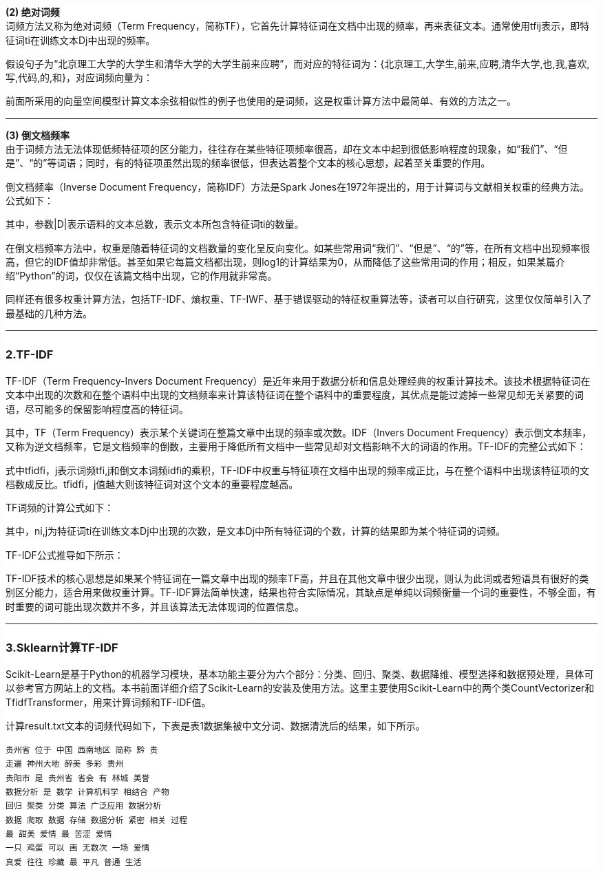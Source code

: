 

**(2) 绝对词频**<br/> 词频方法又称为绝对词频（Term Frequency，简称TF），它首先计算特征词在文档中出现的频率，再来表征文本。通常使用tfij表示，即特征词ti在训练文本Dj中出现的频率。

假设句子为“北京理工大学的大学生和清华大学的大学生前来应聘”，而对应的特征词为：{北京理工,大学生,前来,应聘,清华大学,也,我,喜欢,写,代码,的,和}，对应词频向量为：

前面所采用的向量空间模型计算文本余弦相似性的例子也使用的是词频，这是权重计算方法中最简单、有效的方法之一。

---


**(3) 倒文档频率**<br/> 由于词频方法无法体现低频特征项的区分能力，往往存在某些特征项频率很高，却在文本中起到很低影响程度的现象，如“我们”、“但是”、“的”等词语；同时，有的特征项虽然出现的频率很低，但表达着整个文本的核心思想，起着至关重要的作用。

倒文档频率（Inverse Document Frequency，简称IDF）方法是Spark Jones在1972年提出的，用于计算词与文献相关权重的经典方法。公式如下：

其中，参数|D|表示语料的文本总数，表示文本所包含特征词ti的数量。

在倒文档频率方法中，权重是随着特征词的文档数量的变化呈反向变化。如某些常用词“我们”、“但是”、“的”等，在所有文档中出现频率很高，但它的IDF值却非常低。甚至如果它每篇文档都出现，则log1的计算结果为0，从而降低了这些常用词的作用；相反，如果某篇介绍“Python”的词，仅仅在该篇文档中出现，它的作用就非常高。

同样还有很多权重计算方法，包括TF-IDF、熵权重、TF-IWF、基于错误驱动的特征权重算法等，读者可以自行研究，这里仅仅简单引入了最基础的几种方法。

---


### 2.TF-IDF

TF-IDF（Term Frequency-Invers Document Frequency）是近年来用于数据分析和信息处理经典的权重计算技术。该技术根据特征词在文本中出现的次数和在整个语料中出现的文档频率来计算该特征词在整个语料中的重要程度，其优点是能过滤掉一些常见却无关紧要的词语，尽可能多的保留影响程度高的特征词。

其中，TF（Term Frequency）表示某个关键词在整篇文章中出现的频率或次数。IDF（Invers Document Frequency）表示倒文本频率，又称为逆文档频率，它是文档频率的倒数，主要用于降低所有文档中一些常见却对文档影响不大的词语的作用。TF-IDF的完整公式如下：

式中tfidfi，j表示词频tfi,j和倒文本词频idfi的乘积，TF-IDF中权重与特征项在文档中出现的频率成正比，与在整个语料中出现该特征项的文档数成反比。tfidfi，j值越大则该特征词对这个文本的重要程度越高。

TF词频的计算公式如下：

其中，ni,j为特征词ti在训练文本Dj中出现的次数，是文本Dj中所有特征词的个数，计算的结果即为某个特征词的词频。

TF-IDF公式推导如下所示：

TF-IDF技术的核心思想是如果某个特征词在一篇文章中出现的频率TF高，并且在其他文章中很少出现，则认为此词或者短语具有很好的类别区分能力，适合用来做权重计算。TF-IDF算法简单快速，结果也符合实际情况，其缺点是单纯以词频衡量一个词的重要性，不够全面，有时重要的词可能出现次数并不多，并且该算法无法体现词的位置信息。

---


### 3.Sklearn计算TF-IDF

Scikit-Learn是基于Python的机器学习模块，基本功能主要分为六个部分：分类、回归、聚类、数据降维、模型选择和数据预处理，具体可以参考官方网站上的文档。本书前面详细介绍了Scikit-Learn的安装及使用方法。这里主要使用Scikit-Learn中的两个类CountVectorizer和TfidfTransformer，用来计算词频和TF-IDF值。

计算result.txt文本的词频代码如下，下表是表1数据集被中文分词、数据清洗后的结果，如下所示。

```
贵州省 位于 中国 西南地区 简称 黔 贵
走遍 神州大地 醉美 多彩 贵州
贵阳市 是 贵州省 省会 有 林城 美誉
数据分析 是 数学 计算机科学 相结合 产物 
回归 聚类 分类 算法 广泛应用 数据分析
数据 爬取 数据 存储 数据分析 紧密 相关 过程
最 甜美 爱情 最 苦涩 爱情
一只 鸡蛋 可以 画 无数次 一场 爱情
真爱 往往 珍藏 最 平凡 普通 生活

```
